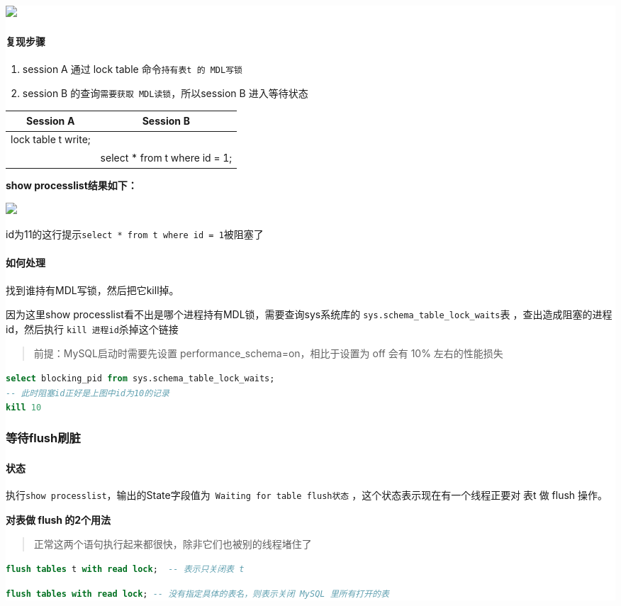 ![](https://sink-blog-pic.oss-cn-shenzhen.aliyuncs.com/img/mysql/20210709211447.png)



#### 复现步骤

1. session A 通过 lock table 命令`持有表t 的 MDL写锁`

2. session B 的查询`需要获取 MDL读锁`，所以session B 进入等待状态

| Session A           | Session B                     |
| ------------------- | ----------------------------- |
| lock table t write; |                               |
|                     | select * from t where id = 1; |

**show processlist结果如下：**

![](https://sink-blog-pic.oss-cn-shenzhen.aliyuncs.com/img/mysql20220523214513.png)

id为11的这行提示`select * from t where id = 1`被阻塞了



#### **如何处理**

找到谁持有MDL写锁，然后把它kill掉。



因为这里show processlist看不出是哪个进程持有MDL锁，需要查询sys系统库的 `sys.schema_table_lock_waits`表 ，查出造成阻塞的进程id，然后执行 `kill 进程id`杀掉这个链接

> 前提：MySQL启动时需要先设置 performance_schema=on，相比于设置为 off 会有 10% 左右的性能损失

```sql
select blocking_pid from sys.schema_table_lock_waits;
-- 此时阻塞id正好是上图中id为10的记录
kill 10
```



### 等待flush刷脏

#### **状态**

执行`show processlist`，输出的State字段值为` Waiting for table flush状态` ，这个状态表示现在有一个线程正要对 表t 做 flush 操作。



**对表做 flush 的2个用法**

> 正常这两个语句执行起来都很快，除非它们也被别的线程堵住了
>

```sql
flush tables t with read lock;  -- 表示只关闭表 t
```

```sql
flush tables with read lock; -- 没有指定具体的表名，则表示关闭 MySQL 里所有打开的表
```
